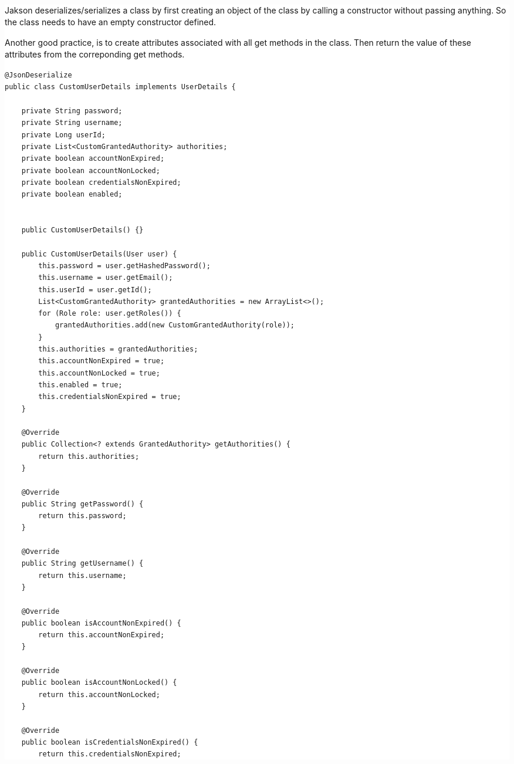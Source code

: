 Jakson deserializes/serializes a class by first creating an object of the class by calling a constructor without passing anything. So the class needs to have an empty constructor defined. 

Another good practice, is to create attributes associated with all get methods in the class. Then return the value of these attributes from the correponding get methods.

```
@JsonDeserialize
public class CustomUserDetails implements UserDetails {

    private String password;
    private String username;
    private Long userId;
    private List<CustomGrantedAuthority> authorities;
    private boolean accountNonExpired;
    private boolean accountNonLocked;
    private boolean credentialsNonExpired;
    private boolean enabled;

    
    public CustomUserDetails() {}

    public CustomUserDetails(User user) {
        this.password = user.getHashedPassword();
        this.username = user.getEmail();
        this.userId = user.getId();
        List<CustomGrantedAuthority> grantedAuthorities = new ArrayList<>();
        for (Role role: user.getRoles()) {
            grantedAuthorities.add(new CustomGrantedAuthority(role));
        }
        this.authorities = grantedAuthorities;
        this.accountNonExpired = true;
        this.accountNonLocked = true;
        this.enabled = true;
        this.credentialsNonExpired = true;
    }

    @Override
    public Collection<? extends GrantedAuthority> getAuthorities() {
        return this.authorities;
    }

    @Override
    public String getPassword() {
        return this.password;
    }

    @Override
    public String getUsername() {
        return this.username;
    }

    @Override
    public boolean isAccountNonExpired() {
        return this.accountNonExpired;
    }

    @Override
    public boolean isAccountNonLocked() {
        return this.accountNonLocked;
    }

    @Override
    public boolean isCredentialsNonExpired() {
        return this.credentialsNonExpired;
```